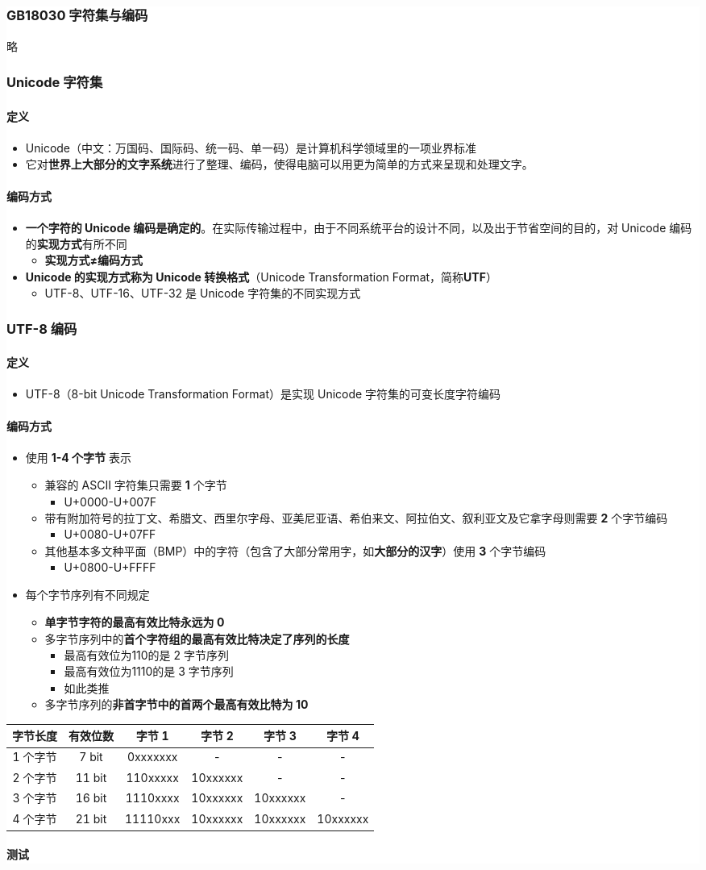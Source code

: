### GB18030 字符集与编码

略

### Unicode 字符集

#### 定义

- Unicode（中文：万国码、国际码、统一码、单一码）是计算机科学领域里的一项业界标准
- 它对**世界上大部分的文字系统**进行了整理、编码，使得电脑可以用更为简单的方式来呈现和处理文字。

#### 编码方式

- **一个字符的 Unicode 编码是确定的**。在实际传输过程中，由于不同系统平台的设计不同，以及出于节省空间的目的，对 Unicode 编码的**实现方式**有所不同
  - **实现方式≠编码方式**
- **Unicode 的实现方式称为 Unicode 转换格式**（Unicode Transformation Format，简称**UTF**）
    - UTF-8、UTF-16、UTF-32 是  Unicode 字符集的不同实现方式

### UTF-8 编码

#### 定义

- UTF-8（8-bit Unicode Transformation Format）是实现 Unicode 字符集的可变长度字符编码

#### 编码方式

- 使用 **1-4 个字节** 表示

  - 兼容的 ASCII 字符集只需要 **1** 个字节
    - U+0000-U+007F
  - 带有附加符号的拉丁文、希腊文、西里尔字母、亚美尼亚语、希伯来文、阿拉伯文、叙利亚文及它拿字母则需要 **2** 个字节编码
    - U+0080-U+07FF
  - 其他基本多文种平面（BMP）中的字符（包含了大部分常用字，如**大部分的汉字**）使用 **3** 个字节编码
    - U+0800-U+FFFF

- 每个字节序列有不同规定
  - **单字节字符的最高有效比特永远为 0**
  - 多字节序列中的**首个字符组的最高有效比特决定了序列的长度**
    - 最高有效位为110的是 2 字节序列
    - 最高有效位为1110的是 3 字节序列
    - 如此类推
  - 多字节序列的**非首字节中的首两个最高有效比特为 10**


| 字节长度 | 有效位数 |  字节 1  |  字节 2  |  字节 3  |  字节 4  |
| :------: | :------: | :------: | :------: | :------: | :------: |
| 1 个字节 |  7 bit   | 0xxxxxxx |    -     |    -     |    -     |
| 2 个字节 |  11 bit  | 110xxxxx | 10xxxxxx |    -     |    -     |
| 3 个字节 |  16 bit  | 1110xxxx | 10xxxxxx | 10xxxxxx |    -     |
| 4 个字节 |  21 bit  | 11110xxx | 10xxxxxx | 10xxxxxx | 10xxxxxx |

#### 测试
